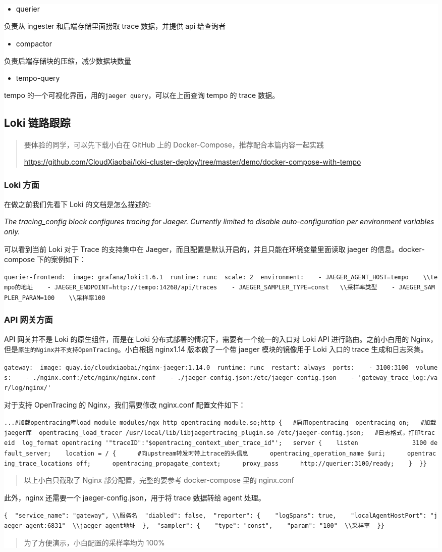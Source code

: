 - querier

负责从 ingester 和后端存储里面捞取 trace 数据，并提供 api 给查询者

- compactor

负责后端存储块的压缩，减少数据块数量

- tempo-query

tempo 的一个可视化界面，用的`jaeger query`，可以在上面查询 tempo 的 trace 数据。

## Loki 链路跟踪

> 要体验的同学，可以先下载小白在 GitHub 上的 Docker-Compose，推荐配合本篇内容一起实践
> 
> <https://github.com/CloudXiaobai/loki-cluster-deploy/tree/master/demo/docker-compose-with-tempo>

### Loki 方面

在做之前我们先看下 Loki 的文档是怎么描述的:

_The tracing_config block configures tracing for Jaeger. Currently limited to disable auto-configuration per environment variables only._

可以看到当前 Loki 对于 Trace 的支持集中在 Jaeger，而且配置是默认开启的，并且只能在环境变量里面读取 jaeger 的信息。docker-compose 下的案例如下：

    querier-frontend:  image: grafana/loki:1.6.1  runtime: runc  scale: 2  environment:    - JAEGER_AGENT_HOST=tempo    \\tempo的地址    - JAEGER_ENDPOINT=http://tempo:14268/api/traces    - JAEGER_SAMPLER_TYPE=const   \\采样率类型    - JAEGER_SAMPLER_PARAM=100    \\采样率100

### API 网关方面

API 网关并不是 Loki 的原生组件，而是在 Loki 分布式部署的情况下，需要有一个统一的入口对 Loki API 进行路由。之前小白用的 Nginx，但是`原生的Nginx并不支持OpenTracing`。小白根据 nginx1.14 版本做了一个带 jaeger 模块的镜像用于 Loki 入口的 trace 生成和日志采集。

    gateway:  image: quay.io/cloudxiaobai/nginx-jaeger:1.14.0  runtime: runc  restart: always  ports:    - 3100:3100  volumes:    - ./nginx.conf:/etc/nginx/nginx.conf    - ./jaeger-config.json:/etc/jaeger-config.json    - 'gateway_trace_log:/var/log/nginx/'

对于支持 OpenTracing 的 Nginx，我们需要修改 nginx.conf 配置文件如下：

    ...#加载opentracing库load_module modules/ngx_http_opentracing_module.so;http {   #启用opentracing  opentracing on;   #加载jaeger库  opentracing_load_tracer /usr/local/lib/libjaegertracing_plugin.so /etc/jaeger-config.json;   #日志格式，打印traceid  log_format opentracing '"traceID":"$opentracing_context_uber_trace_id"';   server {    listen               3100 default_server;    location = / {      #向upstream转发时带上trace的头信息      opentracing_operation_name $uri;      opentracing_trace_locations off;      opentracing_propagate_context;      proxy_pass      http://querier:3100/ready;    }  }}

> 以上小白只截取了 Nginx 部分配置，完整的要参考 docker-compose 里的 nginx.conf

此外，nginx 还需要一个 jaeger-config.json，用于将 trace 数据转给 agent 处理。

    {  "service_name": "gateway", \\服务名  "diabled": false,  "reporter": {    "logSpans": true,    "localAgentHostPort": "jaeger-agent:6831"  \\jaeger-agent地址  },  "sampler": {    "type": "const",    "param": "100"  \\采样率  }}

> 为了方便演示，小白配置的采样率均为 100%
